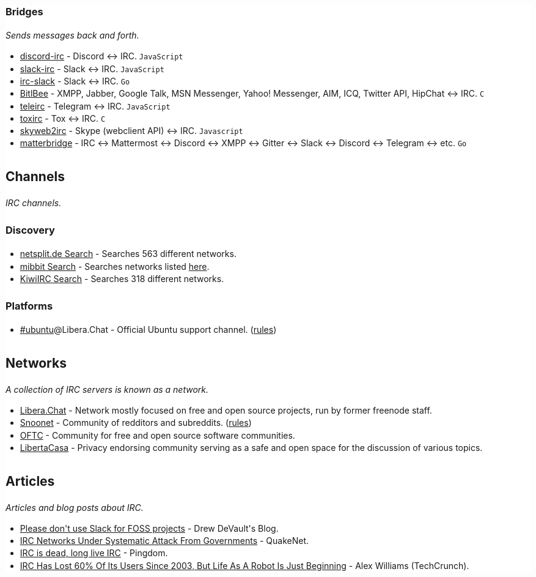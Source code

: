 ### Bridges

*Sends messages back and forth.*

- [discord-irc](https://github.com/reactiflux/discord-irc) - Discord ↔ IRC. `JavaScript`
- [slack-irc](https://github.com/ekmartin/slack-irc) - Slack ↔ IRC. `JavaScript`
- [irc-slack](https://github.com/insomniacslk/irc-slack) - Slack ↔ IRC. `Go`
- [BitlBee](https://www.bitlbee.org/main.php/news.r.html) - XMPP, Jabber, Google Talk, MSN Messenger, Yahoo! Messenger, AIM, ICQ, Twitter API, HipChat ↔ IRC. `C`
- [teleirc](https://github.com/RITlug/teleirc) - Telegram ↔ IRC. `JavaScript`
- [toxirc](https://github.com/jhert0/toxirc) - Tox ↔ IRC. `C`
- [skyweb2irc](https://github.com/ProgVal/skyweb2irc) - Skype (webclient API) ↔ IRC. `Javascript`
- [matterbridge](https://github.com/42wim/matterbridge) - IRC ↔ Mattermost ↔ Discord ↔ XMPP ↔ Gitter ↔ Slack ↔ Discord ↔ Telegram ↔ etc. `Go`

## Channels

*IRC channels.*

### Discovery

- [netsplit.de Search](https://netsplit.de/channels/ ) - Searches 563 different networks.
- [mibbit Search](https://search.mibbit.com) - Searches networks listed [here](https://search.mibbit.com/networks).
- [KiwiIRC Search](https://kiwiirc.com/search) - Searches 318 different networks.

### Platforms

- [#ubuntu](https://wiki.ubuntu.com/IRC/ChannelList)@Libera.Chat - Official Ubuntu support channel. ([rules](https://wiki.ubuntu.com/IRC/Guidelines))

## Networks

*A collection of IRC servers is known as a network.*

- [Libera.Chat](https://libera.chat) - Network mostly focused on free and open source projects, run by former freenode staff.
- [Snoonet](https://snoonet.org) - Community of redditors and subreddits. ([rules](https://snoonet.org/rules/))
- [OFTC](https://oftc.net) - Community for free and open source software communities.
- [LibertaCasa](https://liberta.casa) - Privacy endorsing community serving as a safe and open space for the discussion of various topics.

## Articles

*Articles and blog posts about IRC.*

- [Please don't use Slack for FOSS projects](https://drewdevault.com/2015/11/01/Please-stop-using-slack.html) - Drew DeVault's Blog.
- [IRC Networks Under Systematic Attack From Governments](https://www.quakenet.org/articles/102-press-release-irc-networks-under-systematic-attack-from-governments) - QuakeNet.
- [IRC is dead, long live IRC](https://www.pingdom.com/blog/irc-is-dead-long-live-irc/) - Pingdom.
- [IRC Has Lost 60% Of Its Users Since 2003, But Life As A Robot Is Just Beginning](https://techcrunch.com/2013/01/06/irc-has-lost-60-of-its-users-since-2003-but-life-as-a-robot-is-just-beginning/) - Alex Williams (TechCrunch).

